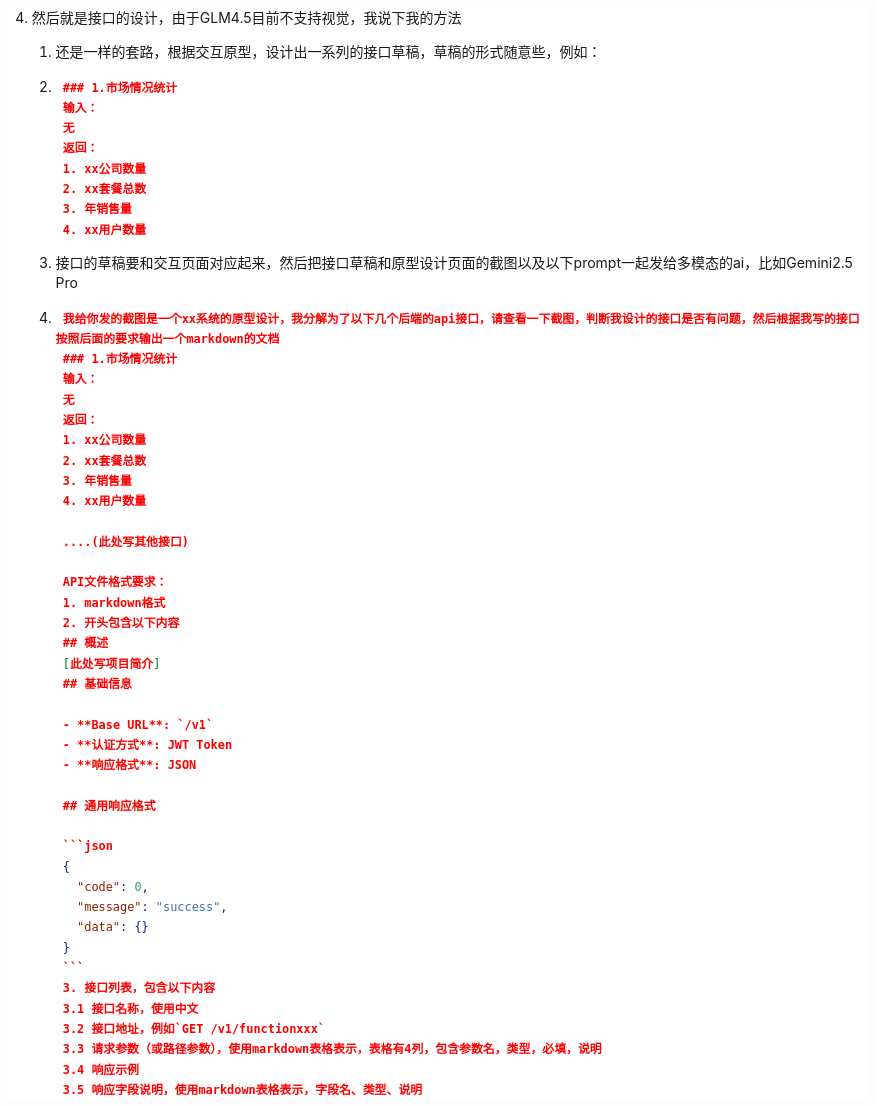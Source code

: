 4. 然后就是接口的设计，由于GLM4.5目前不支持视觉，我说下我的方法

   1. 还是一样的套路，根据交互原型，设计出一系列的接口草稿，草稿的形式随意些，例如：

   2. ```json
       ### 1.市场情况统计
       输入：
       无
       返回：
       1. xx公司数量
       2. xx套餐总数
       3. 年销售量
       4. xx用户数量
      ```

   3. 接口的草稿要和交互页面对应起来，然后把接口草稿和原型设计页面的截图以及以下prompt一起发给多模态的ai，比如Gemini2.5 Pro

   4. ```json
       我给你发的截图是一个xx系统的原型设计，我分解为了以下几个后端的api接口，请查看一下截图，判断我设计的接口是否有问题，然后根据我写的接口按照后面的要求输出一个markdown的文档
       ### 1.市场情况统计
       输入：
       无
       返回：
       1. xx公司数量
       2. xx套餐总数
       3. 年销售量
       4. xx用户数量
         
       ....(此处写其他接口)
         
       API文件格式要求：
       1. markdown格式
       2. 开头包含以下内容
       ## 概述
       [此处写项目简介] 
       ## 基础信息
         
       - **Base URL**: `/v1`
       - **认证方式**: JWT Token
       - **响应格式**: JSON
         
       ## 通用响应格式
         
       ‍```json
       {
         "code": 0,
         "message": "success",
         "data": {}
       }
       ‍```
       3. 接口列表，包含以下内容
       3.1 接口名称，使用中文
       3.2 接口地址，例如`GET /v1/functionxxx`
       3.3 请求参数（或路径参数），使用markdown表格表示，表格有4列，包含参数名，类型，必填，说明
       3.4 响应示例
       3.5 响应字段说明，使用markdown表格表示，字段名、类型、说明
      ```
